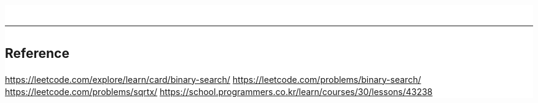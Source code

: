 <br>
<hr>

## Reference

https://leetcode.com/explore/learn/card/binary-search/
https://leetcode.com/problems/binary-search/
https://leetcode.com/problems/sqrtx/
https://school.programmers.co.kr/learn/courses/30/lessons/43238
